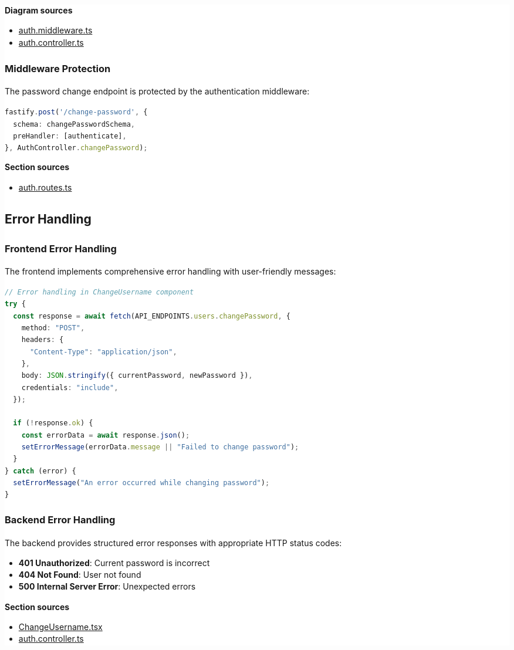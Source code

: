 **Diagram sources**
- [auth.middleware.ts](file://api-fastify/src/middlewares/auth.middleware.ts#L10-L30)
- [auth.controller.ts](file://api-fastify/src/controllers/auth.controller.ts#L180-L190)

### Middleware Protection

The password change endpoint is protected by the authentication middleware:

```typescript
fastify.post('/change-password', {
  schema: changePasswordSchema,
  preHandler: [authenticate],
}, AuthController.changePassword);
```

**Section sources**
- [auth.routes.ts](file://api-fastify/src/routes/auth.routes.ts#L35-L40)

## Error Handling

### Frontend Error Handling

The frontend implements comprehensive error handling with user-friendly messages:

```typescript
// Error handling in ChangeUsername component
try {
  const response = await fetch(API_ENDPOINTS.users.changePassword, {
    method: "POST",
    headers: {
      "Content-Type": "application/json",
    },
    body: JSON.stringify({ currentPassword, newPassword }),
    credentials: "include",
  });
  
  if (!response.ok) {
    const errorData = await response.json();
    setErrorMessage(errorData.message || "Failed to change password");
  }
} catch (error) {
  setErrorMessage("An error occurred while changing password");
}
```

### Backend Error Handling

The backend provides structured error responses with appropriate HTTP status codes:

- **401 Unauthorized**: Current password is incorrect
- **404 Not Found**: User not found
- **500 Internal Server Error**: Unexpected errors

**Section sources**
- [ChangeUsername.tsx](file://src/pages/ChangeUsername.tsx#L100-L130)
- [auth.controller.ts](file://api-fastify/src/controllers/auth.controller.ts#L190-L210)
